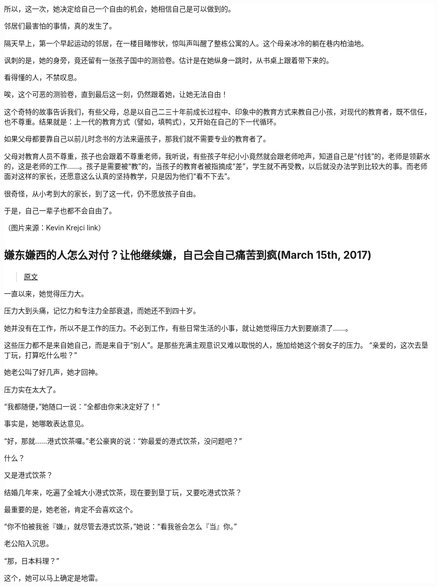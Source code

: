 所以，这一次，她决定给自己一个自由的机会，她相信自己是可以做到的。

邻居们最害怕的事情，真的发生了。

隔天早上，第一个早起运动的邻居，在一楼目睹惨状，惊叫声叫醒了整栋公寓的人。这个母亲冰冷的躺在巷内柏油地。

讽刺的是，她的身旁，竟还留有一张孩子国中的测验卷。估计是在她纵身一跳时，从书桌上跟着带下来的。

看得懂的人，不禁叹息。

唉，这个可恶的测验卷，直到最后这一刻，仍然跟着她，让她无法自由！

这个奇特的故事告诉我们，有些父母，总是以自己二三十年前成长过程中、印象中的教育方式来教自己小孩，对现代的教育者，既不信任，也不尊重。结果就是：上一代的教育方式（譬如，填鸭式），又开始在自己的下一代循环。

如果父母都要靠自己以前儿时念书的方法来逼孩子，那我们就不需要专业的教育者了。

父母对教育人员不尊重，孩子也会跟着不尊重老师，我听说，有些孩子年纪小小竟然就会跟老师呛声，知道自己是“付钱”的，老师是领薪水的，这是老师的工作……。孩子是需要被“教”的，当孩子的教育者被指摘成“差”，学生就不再受教，以后就没办法学到比较大的事。而老师面对这样的家长，还愿意这么认真的坚持教学，只是因为他们“看不下去”。

很奇怪，从小考到大的家长，到了这一代，仍不愿放孩子自由。

于是，自己一辈子也都不会自由了。

（图片来源：Kevin Krejci link）

## 嫌东嫌西的人怎么对付？让他继续嫌，自己会自己痛苦到疯(March 15th,  2017)

> [原文](http://mr6.cc/?p=18390)


一直以来，她觉得压力大。

压力大到头痛，记忆力和专注力全部衰退，而她还不到四十岁。

她并没有在工作，所以不是工作的压力。不必到工作，有些日常生活的小事，就让她觉得压力大到要崩溃了……。

这些压力都不是来自她自己，而是来自于“别人”。是那些充满主观意识又难以取悦的人，施加给她这个弱女子的压力。 “亲爱的，这次去垦丁玩，打算吃什么啦？”

她老公叫了好几声，她才回神。

压力实在太大了。

“我都随便，”她随口一说：“全都由你来决定好了！”

事实是，她哪敢表达意见。

“好，那就……港式饮茶囉。”老公豪爽的说：“妳最爱的港式饮茶，没问题吧？”

什么？

又是港式饮茶？

结婚几年来，吃遍了全城大小港式饮茶，现在要到垦丁玩，又要吃港式饮茶？

最重要的是，她老爸，肯定不会喜欢这个。

“你不怕被我爸『嫌』，就尽管去港式饮茶，”她说：“看我爸会怎么『当』你。”

老公陷入沉思。

“那，日本料理？”

这个，她可以马上确定是地雷。
